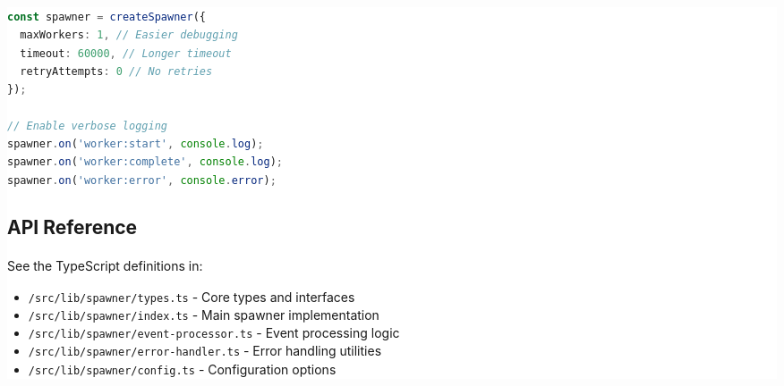 ```typescript
const spawner = createSpawner({
  maxWorkers: 1, // Easier debugging
  timeout: 60000, // Longer timeout
  retryAttempts: 0 // No retries
});

// Enable verbose logging
spawner.on('worker:start', console.log);
spawner.on('worker:complete', console.log);
spawner.on('worker:error', console.error);
```

## API Reference

See the TypeScript definitions in:
- `/src/lib/spawner/types.ts` - Core types and interfaces
- `/src/lib/spawner/index.ts` - Main spawner implementation
- `/src/lib/spawner/event-processor.ts` - Event processing logic
- `/src/lib/spawner/error-handler.ts` - Error handling utilities
- `/src/lib/spawner/config.ts` - Configuration options